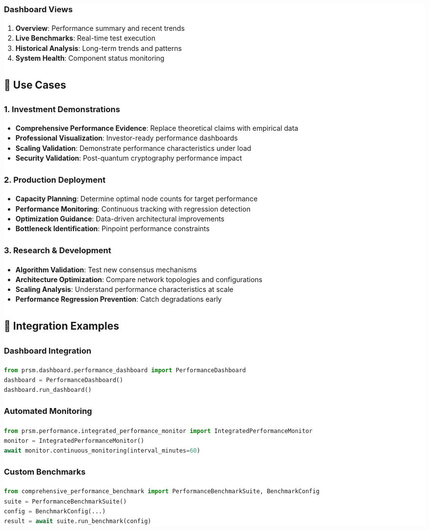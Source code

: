 ### Dashboard Views
1. **Overview**: Performance summary and recent trends
2. **Live Benchmarks**: Real-time test execution
3. **Historical Analysis**: Long-term trends and patterns
4. **System Health**: Component status monitoring

## 🎯 Use Cases

### 1. Investment Demonstrations
- **Comprehensive Performance Evidence**: Replace theoretical claims with empirical data
- **Professional Visualization**: Investor-ready performance dashboards
- **Scaling Validation**: Demonstrate performance characteristics under load
- **Security Validation**: Post-quantum cryptography performance impact

### 2. Production Deployment
- **Capacity Planning**: Determine optimal node counts for target performance
- **Performance Monitoring**: Continuous tracking with regression detection
- **Optimization Guidance**: Data-driven architectural improvements
- **Bottleneck Identification**: Pinpoint performance constraints

### 3. Research & Development
- **Algorithm Validation**: Test new consensus mechanisms
- **Architecture Optimization**: Compare network topologies and configurations
- **Scaling Analysis**: Understand performance characteristics at scale
- **Performance Regression Prevention**: Catch degradations early

## 🔗 Integration Examples

### Dashboard Integration
```python
from prsm.dashboard.performance_dashboard import PerformanceDashboard
dashboard = PerformanceDashboard()
dashboard.run_dashboard()
```

### Automated Monitoring
```python
from prsm.performance.integrated_performance_monitor import IntegratedPerformanceMonitor
monitor = IntegratedPerformanceMonitor()
await monitor.continuous_monitoring(interval_minutes=60)
```

### Custom Benchmarks
```python
from comprehensive_performance_benchmark import PerformanceBenchmarkSuite, BenchmarkConfig
suite = PerformanceBenchmarkSuite()
config = BenchmarkConfig(...)
result = await suite.run_benchmark(config)
```
